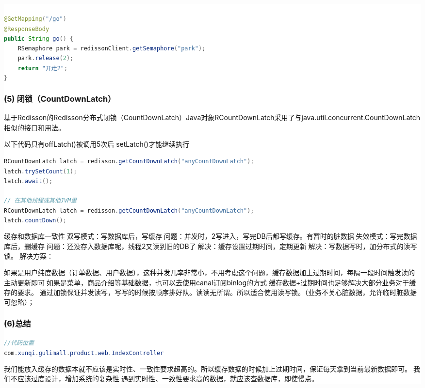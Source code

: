 ```java

@GetMapping("/go")
@ResponseBody
public String go() {
    RSemaphore park = redissonClient.getSemaphore("park");
    park.release(2);
    return "开走2";
}
```

### (5) 闭锁（CountDownLatch）

基于Redisson的Redisson分布式闭锁（CountDownLatch）Java对象RCountDownLatch采用了与java.util.concurrent.CountDownLatch相似的接口和用法。

以下代码只有offLatch()被调用5次后 setLatch()才能继续执行

```java
RCountDownLatch latch = redisson.getCountDownLatch("anyCountDownLatch");
latch.trySetCount(1);
latch.await();

// 在其他线程或其他JVM里
RCountDownLatch latch = redisson.getCountDownLatch("anyCountDownLatch");
latch.countDown();
```

缓存和数据库一致性
双写模式：写数据库后，写缓存
问题：并发时，2写进入，写完DB后都写缓存。有暂时的脏数据
失效模式：写完数据库后，删缓存
问题：还没存入数据库呢，线程2又读到旧的DB了
解决：缓存设置过期时间，定期更新
解决：写数据写时，加分布式的读写锁。
解决方案：

如果是用户纬度数据（订单数据、用户数据），这种并发几率非常小，不用考虑这个问题，缓存数据加上过期时间，每隔一段时间触发读的主动更新即可
如果是菜单，商品介绍等基础数据，也可以去使用canal订阅binlog的方式
缓存数据+过期时间也足够解决大部分业务对于缓存的要求。
通过加锁保证并发读写，写写的时候按顺序排好队。读读无所谓。所以适合使用读写锁。（业务不关心脏数据，允许临时脏数据可忽略）；

### (6)总结

```java
//代码位置
com.xunqi.gulimall.product.web.IndexController
```

我们能放入缓存的数据本就不应该是实时性、一致性要求超高的。所以缓存数据的时候加上过期时间，保证每天拿到当前最新数据即可。
我们不应该过度设计，增加系统的复杂性
遇到实时性、一致性要求高的数据，就应该查数据库，即使慢点。
